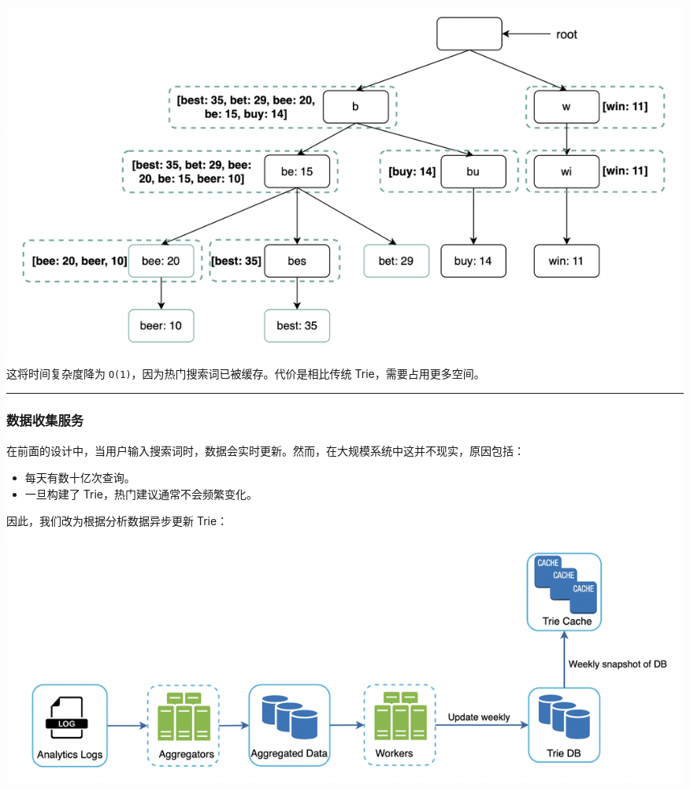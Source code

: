 ![缓存热门搜索结果](../image/system-design-129.png)

这将时间复杂度降为 `O(1)`，因为热门搜索词已被缓存。代价是相比传统 Trie，需要占用更多空间。

---

### 数据收集服务

在前面的设计中，当用户输入搜索词时，数据会实时更新。然而，在大规模系统中这并不现实，原因包括：

- 每天有数十亿次查询。
- 一旦构建了 Trie，热门建议通常不会频繁变化。

因此，我们改为根据分析数据异步更新 Trie：

![数据收集服务](../image/system-design-130.png)
